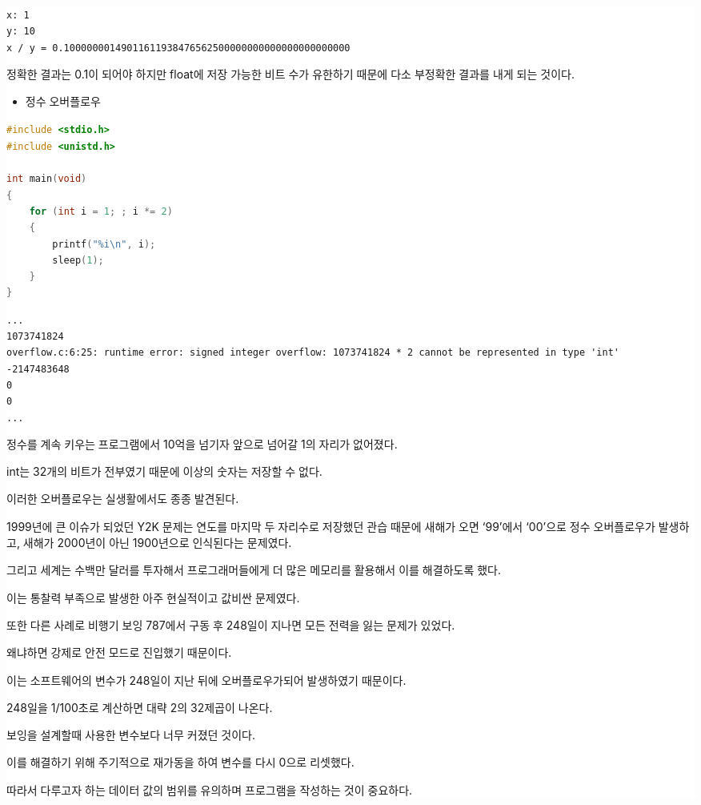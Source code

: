 ```
x: 1
y: 10
x / y = 0.10000000149011611938476562500000000000000000000000
```

정확한 결과는 0.1이 되어야 하지만 float에 저장 가능한 비트 수가 유한하기 때문에 다소 부정확한 결과를 내게 되는 것이다.



- 정수 오버플로우



```c
#include <stdio.h>
#include <unistd.h>

int main(void)
{
    for (int i = 1; ; i *= 2)
    {
        printf("%i\n", i);
        sleep(1);
    }
}
```

```
...
1073741824
overflow.c:6:25: runtime error: signed integer overflow: 1073741824 * 2 cannot be represented in type 'int'
-2147483648
0
0
...
```

정수를 계속 키우는 프로그램에서 10억을 넘기자 앞으로 넘어갈 1의 자리가 없어졌다.

int는 32개의 비트가 전부였기 때문에 이상의 숫자는 저장할 수 없다.



이러한 오버플로우는 실생활에서도 종종 발견된다.



1999년에 큰 이슈가 되었던 Y2K 문제는 연도를 마지막 두 자리수로 저장했던 관습 때문에 새해가 오면 ‘99’에서 ‘00’으로 정수 오버플로우가 발생하고, 새해가 2000년이 아닌 1900년으로 인식된다는 문제였다.

그리고 세계는 수백만 달러를 투자해서 프로그래머들에게 더 많은 메모리를 활용해서 이를 해결하도록 했다.

이는 통찰력 부족으로 발생한 아주 현실적이고 값비싼 문제였다.

 

또한 다른 사례로 비행기 보잉 787에서 구동 후 248일이 지나면 모든 전력을 잃는 문제가 있었다.

왜냐하면 강제로 안전 모드로 진입했기 때문이다.

이는 소프트웨어의 변수가 248일이 지난 뒤에 오버플로우가되어 발생하였기 때문이다.

248일을 1/100초로 계산하면 대략 2의 32제곱이 나온다.

보잉을 설계할때 사용한 변수보다 너무 커졌던 것이다.

이를 해결하기 위해 주기적으로 재가동을 하여 변수를 다시 0으로 리셋했다. 

따라서 다루고자 하는 데이터 값의 범위를 유의하며 프로그램을 작성하는 것이 중요하다.